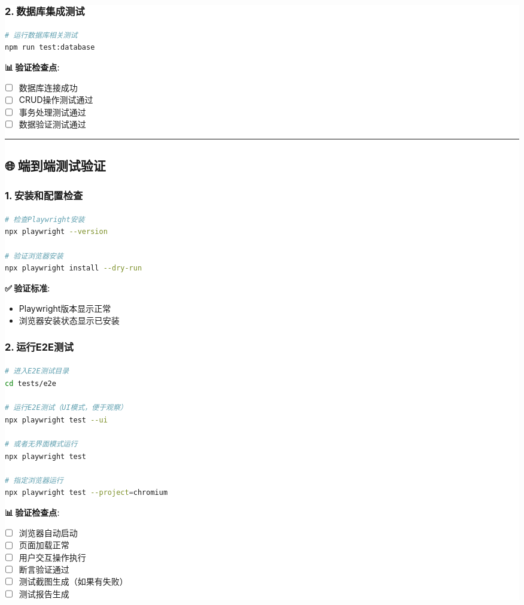 ### 2. 数据库集成测试
```bash
# 运行数据库相关测试
npm run test:database
```

**📊 验证检查点**:
- [ ] 数据库连接成功
- [ ] CRUD操作测试通过
- [ ] 事务处理测试通过
- [ ] 数据验证测试通过

---

## 🌐 端到端测试验证

### 1. 安装和配置检查
```bash
# 检查Playwright安装
npx playwright --version

# 验证浏览器安装
npx playwright install --dry-run
```

**✅ 验证标准**:
- Playwright版本显示正常
- 浏览器安装状态显示已安装

### 2. 运行E2E测试
```bash
# 进入E2E测试目录
cd tests/e2e

# 运行E2E测试（UI模式，便于观察）
npx playwright test --ui

# 或者无界面模式运行
npx playwright test

# 指定浏览器运行
npx playwright test --project=chromium
```

**📊 验证检查点**:
- [ ] 浏览器自动启动
- [ ] 页面加载正常
- [ ] 用户交互操作执行
- [ ] 断言验证通过
- [ ] 测试截图生成（如果有失败）
- [ ] 测试报告生成

